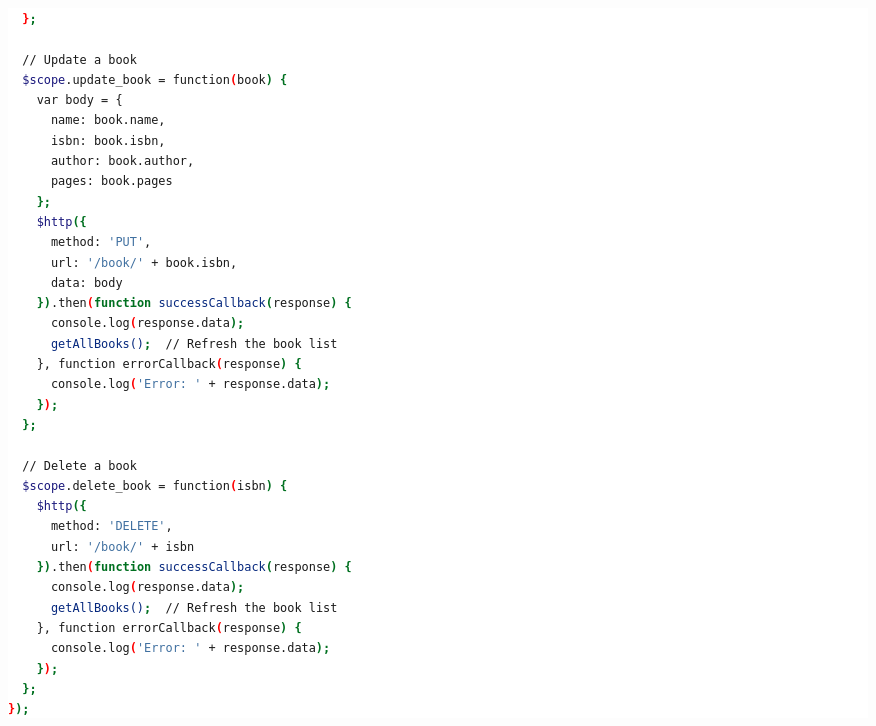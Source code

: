 ```bash
  };

  // Update a book
  $scope.update_book = function(book) {
    var body = {
      name: book.name,
      isbn: book.isbn,
      author: book.author,
      pages: book.pages
    };
    $http({
      method: 'PUT',
      url: '/book/' + book.isbn,
      data: body
    }).then(function successCallback(response) {
      console.log(response.data);
      getAllBooks();  // Refresh the book list
    }, function errorCallback(response) {
      console.log('Error: ' + response.data);
    });
  };

  // Delete a book
  $scope.delete_book = function(isbn) {
    $http({
      method: 'DELETE',
      url: '/book/' + isbn
    }).then(function successCallback(response) {
      console.log(response.data);
      getAllBooks();  // Refresh the book list
    }, function errorCallback(response) {
      console.log('Error: ' + response.data);
    });
  };
});
```